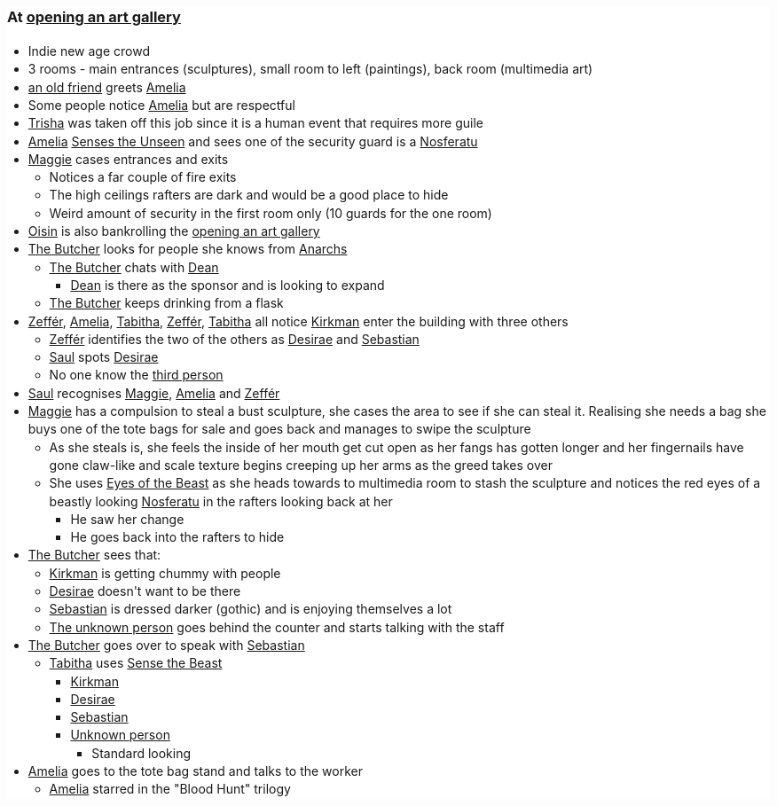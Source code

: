 ### At [opening an art gallery](../Events/Art%20Gallery%20Opening.md#)
- Indie new age crowd
- 3 rooms - main entrances (sculptures), small room to left (paintings), back room (multimedia art)
- [an old friend](../Characters/NPCs/Sarah%20Border.md#) greets [Amelia](../Characters/PCs/Amelia.md#)
- Some people notice [Amelia](../Characters/PCs/Amelia.md#) but are respectful
- [Trisha](../Characters/NPCs/Trisha.md#) was taken off this job since it is a human event that requires more guile
- [Amelia](../Characters/PCs/Amelia.md#) [Senses the Unseen](Senses%20the%20Unseen.md#) and sees one of the security guard is a [Nosferatu](../../Nosferatu.md#)
- [Maggie](../Characters/PCs/Maggie.md#) cases entrances and exits
	- Notices a far couple of fire exits
	- The high ceilings rafters are dark and would be a good place to hide
	- Weird amount of security in the first room only (10 guards for the one room)
- [Oisin](../Characters/NPCs/Oisin.md#) is also bankrolling the [opening an art gallery](../Events/Art%20Gallery%20Opening.md#)
- [The Butcher](../Characters/NPCs/The%20Butcher.md#) looks for people she knows from [Anarchs](../Organisations/Anarchs.md#)
	- [The Butcher](../Characters/NPCs/The%20Butcher.md#) chats with [Dean](../Characters/NPCs/Dean.md#)
		- [Dean](../Characters/NPCs/Dean.md#) is there as the sponsor and is looking to expand
	- [The Butcher](../Characters/NPCs/The%20Butcher.md#) keeps drinking from a flask
- [Zeffér](../Characters/PCs/Zeff%C3%A9r.md#), [Amelia](../Characters/PCs/Amelia.md#), [Tabitha](../Characters/NPCs/The%20Butcher.md#), [Zeffér](../Characters/PCs/Zeff%C3%A9r.md#), [Tabitha](../Characters/NPCs/The%20Butcher.md#) all notice [Kirkman](../Characters/NPCs/Kirkman.md#) enter the building with three others
	- [Zeffér](../Characters/PCs/Zeff%C3%A9r.md#) identifies the two of the others as [Desirae](../Characters/NPCs/Desirae.md#) and [Sebastian](../Characters/NPCs/Sebastian.md#)
	- [Saul](../Characters/PCs/Saul.md#) spots [Desirae](../Characters/NPCs/Desirae.md#)
	- No one know the [third person](../Characters/NPCs/Michael.md#)
- [Saul](../Characters/PCs/Saul.md#) recognises [Maggie](../Characters/PCs/Maggie.md#), [Amelia](../Characters/PCs/Amelia.md#) and [Zeffér](../Characters/PCs/Zeff%C3%A9r.md#)
- [Maggie](../Characters/PCs/Maggie.md#) has a compulsion to steal a bust sculpture, she cases the area to see if she can steal it. Realising she needs a bag she buys one of the tote bags for sale and goes back and manages to swipe the sculpture
	- As she steals is, she feels the inside of her mouth get cut open as her fangs has gotten longer and her fingernails have gone claw-like and scale texture begins creeping up her arms as the greed takes over
	- She uses [Eyes of the Beast](../../Eyes%20of%20the%20Beast.md#) as she heads towards to multimedia room to stash the sculpture and notices the red eyes of a beastly looking [Nosferatu](../Characters/NPCs/Styks.md#) in the rafters looking back at her
		- He saw her change
		- He goes back into the rafters to hide
- [The Butcher](../Characters/NPCs/The%20Butcher.md#) sees that:
	- [Kirkman](../Characters/NPCs/Kirkman.md#) is getting chummy with people
	- [Desirae](../Characters/NPCs/Desirae.md#) doesn't want to be there
	- [Sebastian](../Characters/NPCs/Sebastian.md#) is dressed darker (gothic) and is enjoying themselves a lot
	- [The unknown person](../Characters/NPCs/Michael.md#) goes behind the counter and starts talking with the staff
- [The Butcher](../Characters/NPCs/The%20Butcher.md#) goes over to speak with [Sebastian](../Characters/NPCs/Sebastian.md#)
	- [Tabitha](../Characters/NPCs/The%20Butcher.md#) uses [Sense the Beast](../../Sense%20the%20Beast.md#)
		- [Kirkman](../Characters/NPCs/Kirkman.md#)
		- [Desirae](../Characters/NPCs/Desirae.md#)
		- [Sebastian](../Characters/NPCs/Sebastian.md#)
		- [Unknown person](../Characters/NPCs/Michael.md#)
			- Standard looking
- [Amelia](../Characters/PCs/Amelia.md#) goes to the tote bag stand and talks to the worker
	- [Amelia](../Characters/PCs/Amelia.md#) starred in the "Blood Hunt" trilogy